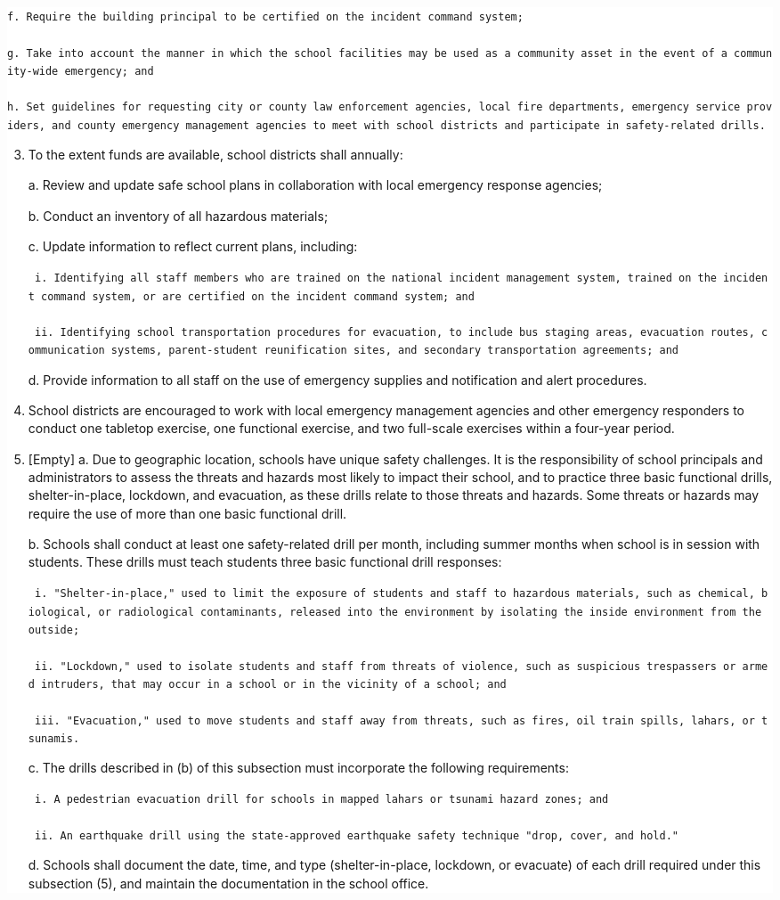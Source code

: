     f. Require the building principal to be certified on the incident command system;

    g. Take into account the manner in which the school facilities may be used as a community asset in the event of a community-wide emergency; and

    h. Set guidelines for requesting city or county law enforcement agencies, local fire departments, emergency service providers, and county emergency management agencies to meet with school districts and participate in safety-related drills.

3. To the extent funds are available, school districts shall annually:

    a. Review and update safe school plans in collaboration with local emergency response agencies;

    b. Conduct an inventory of all hazardous materials;

    c. Update information to reflect current plans, including:

        i. Identifying all staff members who are trained on the national incident management system, trained on the incident command system, or are certified on the incident command system; and

        ii. Identifying school transportation procedures for evacuation, to include bus staging areas, evacuation routes, communication systems, parent-student reunification sites, and secondary transportation agreements; and

    d. Provide information to all staff on the use of emergency supplies and notification and alert procedures.

4. School districts are encouraged to work with local emergency management agencies and other emergency responders to conduct one tabletop exercise, one functional exercise, and two full-scale exercises within a four-year period.

5. [Empty]
    a. Due to geographic location, schools have unique safety challenges. It is the responsibility of school principals and administrators to assess the threats and hazards most likely to impact their school, and to practice three basic functional drills, shelter-in-place, lockdown, and evacuation, as these drills relate to those threats and hazards. Some threats or hazards may require the use of more than one basic functional drill.

    b. Schools shall conduct at least one safety-related drill per month, including summer months when school is in session with students. These drills must teach students three basic functional drill responses:

        i. "Shelter-in-place," used to limit the exposure of students and staff to hazardous materials, such as chemical, biological, or radiological contaminants, released into the environment by isolating the inside environment from the outside;

        ii. "Lockdown," used to isolate students and staff from threats of violence, such as suspicious trespassers or armed intruders, that may occur in a school or in the vicinity of a school; and

        iii. "Evacuation," used to move students and staff away from threats, such as fires, oil train spills, lahars, or tsunamis.

    c. The drills described in (b) of this subsection must incorporate the following requirements:

        i. A pedestrian evacuation drill for schools in mapped lahars or tsunami hazard zones; and

        ii. An earthquake drill using the state-approved earthquake safety technique "drop, cover, and hold."

    d. Schools shall document the date, time, and type (shelter-in-place, lockdown, or evacuate) of each drill required under this subsection (5), and maintain the documentation in the school office.
